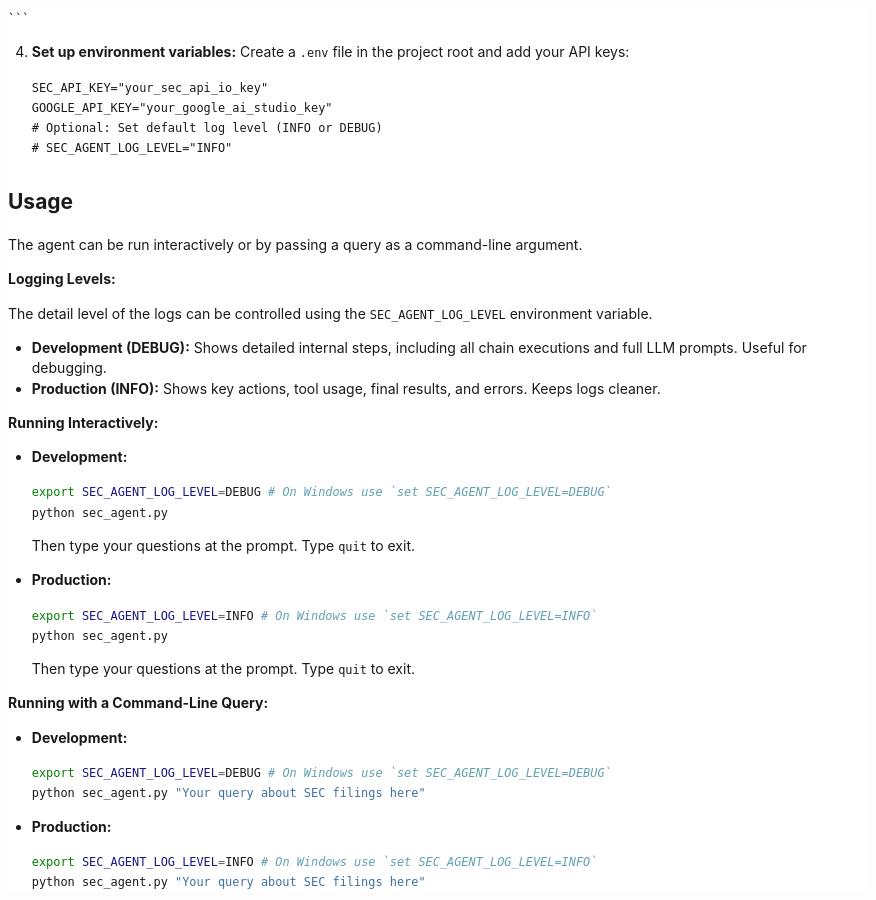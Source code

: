     ```
4.  **Set up environment variables:**
    Create a `.env` file in the project root and add your API keys:
    ```dotenv
    SEC_API_KEY="your_sec_api_io_key"
    GOOGLE_API_KEY="your_google_ai_studio_key"
    # Optional: Set default log level (INFO or DEBUG)
    # SEC_AGENT_LOG_LEVEL="INFO"
    ```

## Usage

The agent can be run interactively or by passing a query as a command-line argument.

**Logging Levels:**

The detail level of the logs can be controlled using the `SEC_AGENT_LOG_LEVEL` environment variable.

*   **Development (DEBUG):** Shows detailed internal steps, including all chain executions and full LLM prompts. Useful for debugging.
*   **Production (INFO):** Shows key actions, tool usage, final results, and errors. Keeps logs cleaner.

**Running Interactively:**

*   **Development:**
    ```bash
    export SEC_AGENT_LOG_LEVEL=DEBUG # On Windows use `set SEC_AGENT_LOG_LEVEL=DEBUG`
    python sec_agent.py
    ```
    Then type your questions at the prompt. Type `quit` to exit.

*   **Production:**
    ```bash
    export SEC_AGENT_LOG_LEVEL=INFO # On Windows use `set SEC_AGENT_LOG_LEVEL=INFO`
    python sec_agent.py
    ```
    Then type your questions at the prompt. Type `quit` to exit.

**Running with a Command-Line Query:**

*   **Development:**
    ```bash
    export SEC_AGENT_LOG_LEVEL=DEBUG # On Windows use `set SEC_AGENT_LOG_LEVEL=DEBUG`
    python sec_agent.py "Your query about SEC filings here"
    ```

*   **Production:**
    ```bash
    export SEC_AGENT_LOG_LEVEL=INFO # On Windows use `set SEC_AGENT_LOG_LEVEL=INFO`
    python sec_agent.py "Your query about SEC filings here"
    ```
